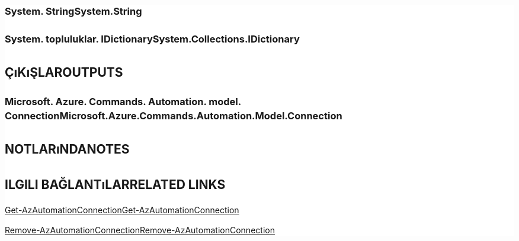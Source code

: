 ### <span data-ttu-id="d3ad9-139">System. String</span><span class="sxs-lookup"><span data-stu-id="d3ad9-139">System.String</span></span>

### <span data-ttu-id="d3ad9-140">System. topluluklar. IDictionary</span><span class="sxs-lookup"><span data-stu-id="d3ad9-140">System.Collections.IDictionary</span></span>

## <span data-ttu-id="d3ad9-141">ÇıKıŞLAR</span><span class="sxs-lookup"><span data-stu-id="d3ad9-141">OUTPUTS</span></span>

### <span data-ttu-id="d3ad9-142">Microsoft. Azure. Commands. Automation. model. Connection</span><span class="sxs-lookup"><span data-stu-id="d3ad9-142">Microsoft.Azure.Commands.Automation.Model.Connection</span></span>

## <span data-ttu-id="d3ad9-143">NOTLARıNDA</span><span class="sxs-lookup"><span data-stu-id="d3ad9-143">NOTES</span></span>

## <span data-ttu-id="d3ad9-144">ILGILI BAĞLANTıLAR</span><span class="sxs-lookup"><span data-stu-id="d3ad9-144">RELATED LINKS</span></span>

[<span data-ttu-id="d3ad9-145">Get-AzAutomationConnection</span><span class="sxs-lookup"><span data-stu-id="d3ad9-145">Get-AzAutomationConnection</span></span>](./Get-AzAutomationConnection.md)

[<span data-ttu-id="d3ad9-146">Remove-AzAutomationConnection</span><span class="sxs-lookup"><span data-stu-id="d3ad9-146">Remove-AzAutomationConnection</span></span>](./Remove-AzAutomationConnection.md)



